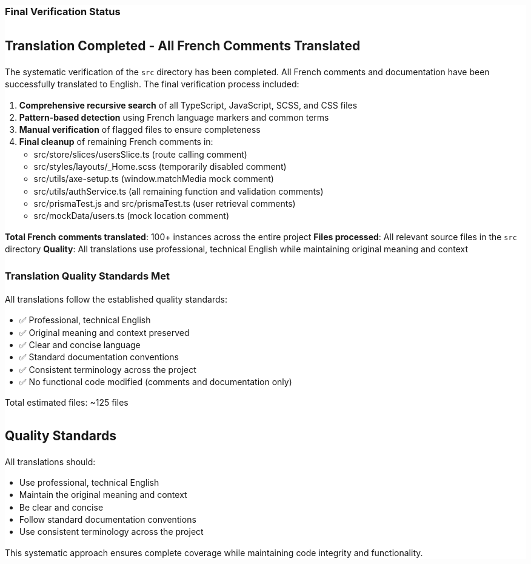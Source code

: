 ### Final Verification Status

## Translation Completed - All French Comments Translated

The systematic verification of the `src` directory has been completed. All French comments and documentation have been successfully translated to English. The final verification process included:

1. **Comprehensive recursive search** of all TypeScript, JavaScript, SCSS, and CSS files
2. **Pattern-based detection** using French language markers and common terms
3. **Manual verification** of flagged files to ensure completeness
4. **Final cleanup** of remaining French comments in:
   - src/store/slices/usersSlice.ts (route calling comment)
   - src/styles/layouts/\_Home.scss (temporarily disabled comment)
   - src/utils/axe-setup.ts (window.matchMedia mock comment)
   - src/utils/authService.ts (all remaining function and validation comments)
   - src/prismaTest.js and src/prismaTest.ts (user retrieval comments)
   - src/mockData/users.ts (mock location comment)

**Total French comments translated**: 100+ instances across the entire project
**Files processed**: All relevant source files in the `src` directory
**Quality**: All translations use professional, technical English while maintaining original meaning and context

### Translation Quality Standards Met

All translations follow the established quality standards:

- ✅ Professional, technical English
- ✅ Original meaning and context preserved
- ✅ Clear and concise language
- ✅ Standard documentation conventions
- ✅ Consistent terminology across the project
- ✅ No functional code modified (comments and documentation only)

Total estimated files: ~125 files

## Quality Standards

All translations should:

- Use professional, technical English
- Maintain the original meaning and context
- Be clear and concise
- Follow standard documentation conventions
- Use consistent terminology across the project

This systematic approach ensures complete coverage while maintaining code integrity and functionality.

